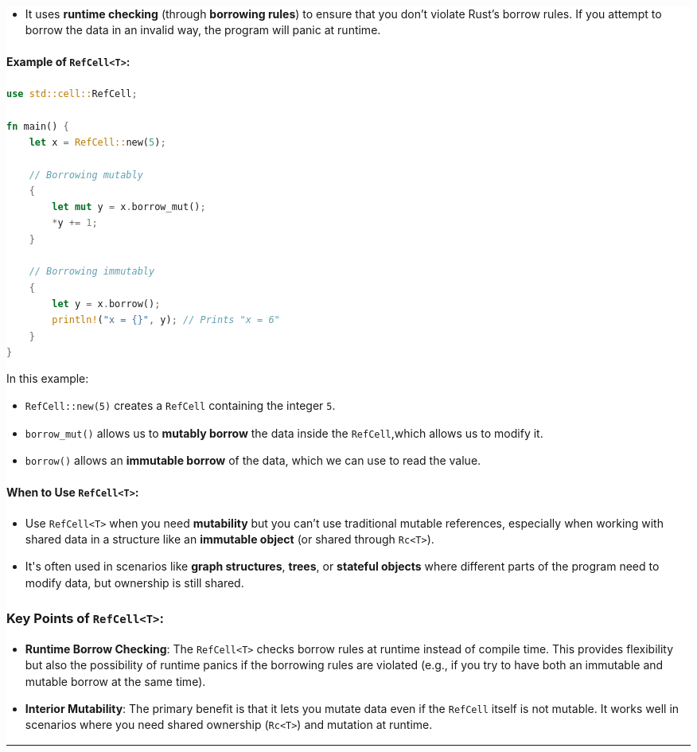 - It uses **runtime checking** (through **borrowing rules**) to ensure that you don’t violate Rust’s borrow 
  rules. If you attempt to borrow the data in an invalid way, the program will panic at runtime.

#### Example of `RefCell<T>`:

```rust
use std::cell::RefCell;

fn main() {
    let x = RefCell::new(5);

    // Borrowing mutably
    {
        let mut y = x.borrow_mut();
        *y += 1;
    }

    // Borrowing immutably
    {
        let y = x.borrow();
        println!("x = {}", y); // Prints "x = 6"
    }
}
```

In this example:

- `RefCell::new(5)` creates a `RefCell` containing the integer `5`.

- `borrow_mut()` allows us to **mutably borrow** the data inside the `RefCell`,which allows us to modify it.

- `borrow()` allows an **immutable borrow** of the data, which we can use to read the value.

#### When to Use `RefCell<T>`:

- Use `RefCell<T>` when you need **mutability** but you can’t use traditional mutable references, especially 
  when working with shared data in a structure like an **immutable object** (or shared through `Rc<T>`).

- It's often used in scenarios like **graph structures**, **trees**, or **stateful objects** where different 
  parts of the program need to modify data, but ownership is still shared.

### Key Points of `RefCell<T>`:
- **Runtime Borrow Checking**: The `RefCell<T>` checks borrow rules at runtime instead of compile time. 
  This provides flexibility but also the possibility of runtime panics if the borrowing rules are violated 
  (e.g., if you try to have both an immutable and mutable borrow at the same time).

- **Interior Mutability**: The primary benefit is that it lets you mutate data even if the `RefCell` itself 
  is not mutable. It works well in scenarios where you need shared ownership (`Rc<T>`) and mutation at runtime.

---